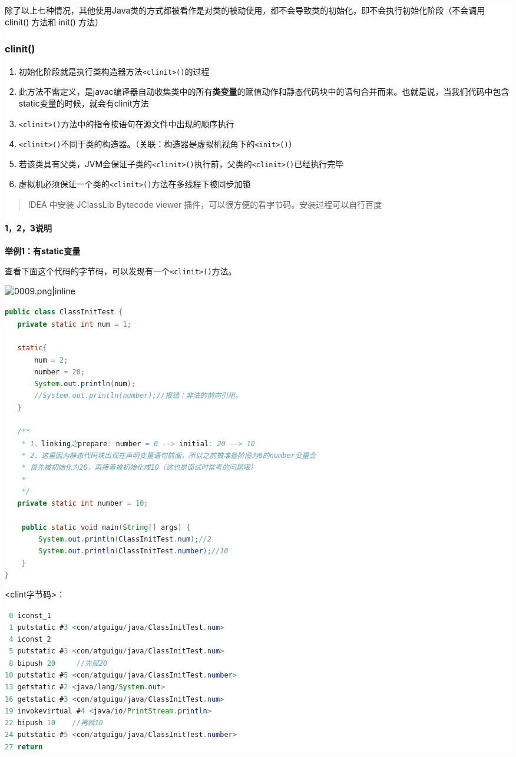 除了以上七种情况，其他使用Java类的方式都被看作是对类的被动使用，都不会导致类的初始化，即不会执行初始化阶段（不会调用 clinit() 方法和 init() 方法）



### clinit()

1.  初始化阶段就是执行类构造器方法`<clinit>()`的过程

2.  此方法不需定义，是javac编译器自动收集类中的所有**类变量**的赋值动作和静态代码块中的语句合并而来。也就是说，当我们代码中包含static变量的时候，就会有clinit方法

3.  `<clinit>()`方法中的指令按语句在源文件中出现的顺序执行

4.  `<clinit>()`不同于类的构造器。（关联：构造器是虚拟机视角下的`<init>()`）

5.  若该类具有父类，JVM会保证子类的`<clinit>()`执行前，父类的`<clinit>()`已经执行完毕

6.  虚拟机必须保证一个类的`<clinit>()`方法在多线程下被同步加锁

> IDEA 中安装 JClassLib Bytecode viewer 插件，可以很方便的看字节码。安装过程可以自行百度

#### 1，2，3说明

**举例1：有static变量**

查看下面这个代码的字节码，可以发现有一个`<clinit>()`方法。

![0009.png|inline](https://s2.loli.net/2023/03/11/lCVJPkUdWasqITr.png)
```java
public class ClassInitTest {
   private static int num = 1;

   static{
       num = 2;
       number = 20;
       System.out.println(num);
       //System.out.println(number);//报错：非法的前向引用。
   }

   /**
    * 1、linking之prepare: number = 0 --> initial: 20 --> 10
    * 2、这里因为静态代码块出现在声明变量语句前面，所以之前被准备阶段为0的number变量会
    * 首先被初始化为20，再接着被初始化成10（这也是面试时常考的问题哦）
    *
    */
   private static int number = 10;

    public static void main(String[] args) {
        System.out.println(ClassInitTest.num);//2
        System.out.println(ClassInitTest.number);//10
    }
}

```

<clint字节码>：

```java
 0 iconst_1
 1 putstatic #3 <com/atguigu/java/ClassInitTest.num>
 4 iconst_2
 5 putstatic #3 <com/atguigu/java/ClassInitTest.num>
 8 bipush 20	 //先赋20
10 putstatic #5 <com/atguigu/java/ClassInitTest.number>
13 getstatic #2 <java/lang/System.out>
16 getstatic #3 <com/atguigu/java/ClassInitTest.num>
19 invokevirtual #4 <java/io/PrintStream.println>
22 bipush 10	//再赋10
24 putstatic #5 <com/atguigu/java/ClassInitTest.number>
27 return
```